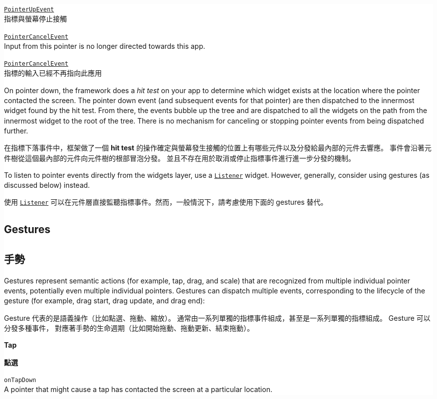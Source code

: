[`PointerUpEvent`][]
<br>指標與螢幕停止接觸

[`PointerCancelEvent`][]
<br>Input from this pointer is no longer directed towards this app.

[`PointerCancelEvent`][]
<br>指標的輸入已經不再指向此應用

On pointer down, the framework does a _hit test_ on your app
to determine which widget exists at the location where the
pointer contacted the screen. The pointer down event
(and subsequent events for that pointer) are then dispatched
to the innermost widget found by the hit test.
From there, the events bubble up the tree and are dispatched
to all the widgets on the path from the innermost
widget to the root of the tree. There is no mechanism for
canceling or stopping pointer events from being dispatched further.

在指標下落事件中，框架做了一個 **hit test** 
的操作確定與螢幕發生接觸的位置上有哪些元件以及分發給最內部的元件去響應。
事件會沿著元件樹從這個最內部的元件向元件樹的根部冒泡分發。
並且不存在用於取消或停止指標事件進行進一步分發的機制。

To listen to pointer events directly from the widgets layer, use a
[`Listener`][] widget. However, generally,
consider using gestures (as discussed below) instead.

使用 [`Listener`]({{site.api}}/flutter/widgets/Listener-class.html) 
可以在元件層直接監聽指標事件。然而，一般情況下，請考慮使用下面的 gestures 替代。

[`Listener`]: {{site.api}}/flutter/widgets/Listener-class.html
[`PointerCancelEvent`]: {{site.api}}/flutter/gestures/PointerCancelEvent-class.html
[`PointerDownEvent`]: {{site.api}}/flutter/gestures/PointerDownEvent-class.html
[`PointerMoveEvent`]: {{site.api}}/flutter/gestures/PointerMoveEvent-class.html
[`PointerUpEvent`]: {{site.api}}/flutter/gestures/PointerUpEvent-class.html

## Gestures

## 手勢

Gestures represent semantic actions (for example, tap, drag,
and scale) that are recognized from multiple individual pointer
events, potentially even multiple individual pointers.
Gestures can dispatch multiple events, corresponding to the
lifecycle of the gesture (for example, drag start,
drag update, and drag end):

Gesture 代表的是語義操作（比如點選、拖動、縮放）。
通常由一系列單獨的指標事件組成，甚至是一系列單獨的指標組成。
Gesture 可以分發多種事件，
對應著手勢的生命週期（比如開始拖動、拖動更新、結束拖動）。

**Tap**

**點選**

`onTapDown`
<br> A pointer that might cause a tap has contacted the screen at a
 particular location.


[`GestureDetector`]: {{site.api}}/flutter/widgets/GestureDetector-class.html
[`IconButton`]: {{site.api}}/flutter/material/IconButton-class.html
[`InkWell`]: {{site.api}}/flutter/material/InkWell-class.html
[`ListView`]: {{site.api}}/flutter/widgets/ListView-class.html
[`TextButton`]: {{site.api}}/flutter/material/TextButton-class.html